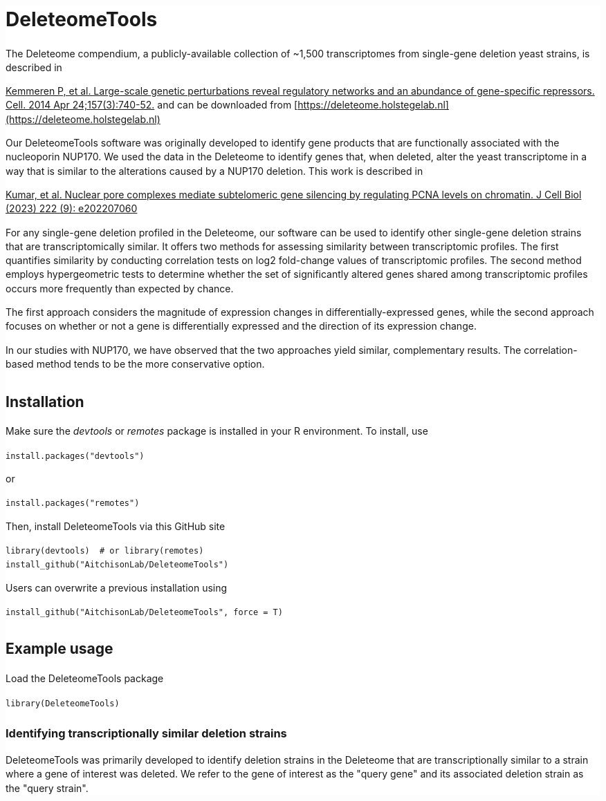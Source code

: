 # DeleteomeTools

The Deleteome compendium, a publicly-available collection of ~1,500 transcriptomes from single-gene deletion yeast strains, is described in 

[Kemmeren P, et al. Large-scale genetic perturbations reveal regulatory networks and an abundance of gene-specific repressors. Cell. 2014 Apr 24;157(3):740-52.](https://pubmed.ncbi.nlm.nih.gov/24766815/)
and can be downloaded from [https://deleteome.holstegelab.nl](https://deleteome.holstegelab.nl)


Our DeleteomeTools software was originally developed to identify gene products that are functionally associated with the nucleoporin NUP170.
We used the data in the Deleteome to identify genes that, when deleted, alter the yeast transcriptome in a way that is similar to the alterations caused by a NUP170 deletion.
This work is described in 

[Kumar, et al. Nuclear pore complexes mediate subtelomeric gene silencing by regulating PCNA levels on chromatin. J Cell Biol (2023) 222 (9): e202207060](https://doi.org/10.1083/jcb.202207060)

For any single-gene deletion profiled in the Deleteome, our software can be used to identify other single-gene deletion strains that are transcriptomically similar. It offers two methods for assessing similarity between transcriptomic profiles. The first quantifies similarity by conducting correlation tests on log2 fold-change values of transcriptomic profiles. The second method employs hypergeometric tests to determine whether the set of significantly altered genes shared among transcriptomic profiles occurs more frequently than expected by chance. 

The first approach considers the magnitude of expression changes in differentially-expressed genes, while the second approach focuses on whether or not a gene is differentially expressed and the direction of its expression change. 

In our studies with NUP170, we have observed that the two approaches yield similar, complementary results. The correlation-based method tends to be the more conservative option.

## Installation
Make sure the _devtools_ or _remotes_ package is installed in your R environment. To install, use
```
install.packages("devtools")
```
or
```
install.packages("remotes")
```
Then, install DeleteomeTools via this GitHub site
```
library(devtools)  # or library(remotes)
install_github("AitchisonLab/DeleteomeTools")
```
Users can overwrite a previous installation using
```
install_github("AitchisonLab/DeleteomeTools", force = T)
```
## Example usage
Load the DeleteomeTools package
```
library(DeleteomeTools)
```
### Identifying transcriptionally similar deletion strains
DeleteomeTools was primarily developed to identify deletion strains in the Deleteome that are transcriptionally similar to a strain where a gene of interest was deleted. We refer to the gene of interest as the "query gene" and its associated deletion strain as the "query strain". 
